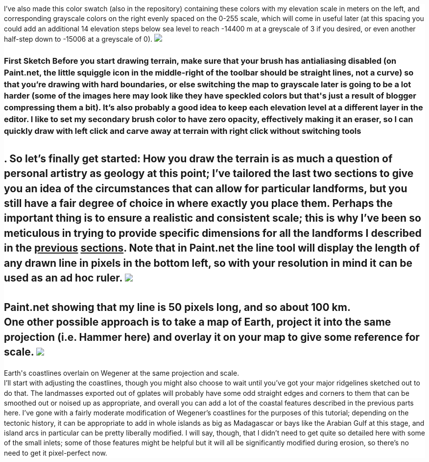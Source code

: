 I’ve also made this color swatch (also in the repository) containing these colors with my elevation scale in meters on the left, and corresponding grayscale colors on the right evenly spaced on the 0-255 scale, which will come in useful later (at this spacing you could add an additional 14 elevation steps below sea level to reach -14400 m at a greyscale of 3 if you desired, or even another half-step down to -15006 at a greyscale of 0).
[![](https://blogger.googleusercontent.com/img/b/R29vZ2xl/AVvXsEibwSBxwcsgPZpNxdullMObTAmdwQgKP5IXCahDa7lXceCxNZCi7bVT56btJZ_Q1KB7TFHziEyi6GP935wzIwC0mNdtRrry-dKQaK5CSVKsIGutaiThLfnWsUFIeOGTnU6OF5LT1qGyY9USC5KrVVqk_1_lRYcqvob4d7Wd0408w7Vuwl9pc_kWS9i6XQ/s16000/color%20swatch.png)](https://blogger.googleusercontent.com/img/b/R29vZ2xl/AVvXsEibwSBxwcsgPZpNxdullMObTAmdwQgKP5IXCahDa7lXceCxNZCi7bVT56btJZ_Q1KB7TFHziEyi6GP935wzIwC0mNdtRrry-dKQaK5CSVKsIGutaiThLfnWsUFIeOGTnU6OF5LT1qGyY9USC5KrVVqk_1_lRYcqvob4d7Wd0408w7Vuwl9pc_kWS9i6XQ/s387/color%20swatch.png)
### First Sketch Before you start drawing terrain, make sure that your brush has antialiasing disabled (on Paint.net, the little squiggle icon in the middle-right of the toolbar should be straight lines, not a curve) so that you’re drawing with hard boundaries, or else switching the map to grayscale later is going to be a lot harder (some of the images here may look like they have speckled colors but that's just a result of blogger compressing them a bit). It’s also probably a good idea to keep each elevation level at a different layer in the editor. I like to set my secondary brush color to have zero opacity, effectively making it an eraser, so I can quickly draw with left click and carve away at terrain with right click without switching tools

.
So let’s finally get started: How you draw the terrain is as much a question of personal artistry as geology at this point; I’ve tailored the last two sections to give you an idea of the circumstances that can allow for particular landforms, but you still have a fair degree of choice in where exactly you place them. Perhaps the important thing is to ensure a realistic and consistent scale; this is why I’ve been so meticulous in trying to provide specific dimensions for all the landforms I described in the [previous](https://worldbuildingpasta.blogspot.com/2021/07/an-apple-pie-from-scratch-part-viia.html) [sections](https://worldbuildingpasta.blogspot.com/2022/02/an-apple-pie-from-scratch-part-viib.html). Note that in Paint.net the line tool will display the length of any drawn line in pixels in the bottom left, so with your resolution in mind it can be used as an ad hoc ruler.
[![](https://blogger.googleusercontent.com/img/b/R29vZ2xl/AVvXsEhuXW_Blm42YXFZAwXhse2rg9uFtGM4AuDaOS7qUlyTcqQ4QrwIikAqm4X-yerTI5o1hOBEoZzUDQyaAPr2TvBT2QAFFuKFzGb9O9UklyoXO-WKVi1EdFAfcw6PXTp0cYHoXJv2w6j2A3rYb9KDz8Hi8uEAHvIF5dqVfWNlxu-Wh5Gdi45gpcOkSPcO9Q/s320/Screenshot_13.png)](https://blogger.googleusercontent.com/img/b/R29vZ2xl/AVvXsEhuXW_Blm42YXFZAwXhse2rg9uFtGM4AuDaOS7qUlyTcqQ4QrwIikAqm4X-yerTI5o1hOBEoZzUDQyaAPr2TvBT2QAFFuKFzGb9O9UklyoXO-WKVi1EdFAfcw6PXTp0cYHoXJv2w6j2A3rYb9KDz8Hi8uEAHvIF5dqVfWNlxu-Wh5Gdi45gpcOkSPcO9Q/s450/Screenshot_13.png)  
---  
Paint.net showing that my line is 50 pixels long, and so about 100 km.  
One other possible approach is to take a map of Earth, project it into the same projection (i.e. Hammer here) and overlay it on your map to give some reference for scale.
[![](https://blogger.googleusercontent.com/img/b/R29vZ2xl/AVvXsEhosHJqGND_Vg9D7I02J-VZs50Y2GhdpQKQhh1abNOkIbzf_lGJe2Cx4NE8pu9V0c_xZUPhX2YBMHrVxWzMwyTMqwWq-r3deEyjZPPzXRuQWtrUnvqRwofXXDDoWXXsr4FBP26J983cLQzUfeDS7J8F7ZSOYsr5CZaOwxi8mpQP3ds4gcMXWhrYxI2org/w582-h640/overlay.png)](https://blogger.googleusercontent.com/img/b/R29vZ2xl/AVvXsEhosHJqGND_Vg9D7I02J-VZs50Y2GhdpQKQhh1abNOkIbzf_lGJe2Cx4NE8pu9V0c_xZUPhX2YBMHrVxWzMwyTMqwWq-r3deEyjZPPzXRuQWtrUnvqRwofXXDDoWXXsr4FBP26J983cLQzUfeDS7J8F7ZSOYsr5CZaOwxi8mpQP3ds4gcMXWhrYxI2org/s1800/overlay.png)  
---  
Earth's coastlines overlain on Wegener at the same projection and scale.  
I’ll start with adjusting the coastlines, though you might also choose to wait until you’ve got your major ridgelines sketched out to do that. The landmasses exported out of gplates will probably have some odd straight edges and corners to them that can be smoothed out or noised up as appropriate, and overall you can add a lot of the coastal features described in the previous parts here. I’ve gone with a fairly moderate modification of Wegener’s coastlines for the purposes of this tutorial; depending on the tectonic history, it can be appropriate to add in whole islands as big as Madagascar or bays like the Arabian Gulf at this stage, and island arcs in particular can be pretty liberally modified. I will say, though, that I didn’t need to get quite so detailed here with some of the small inlets; some of those features might be helpful but it will all be significantly modified during erosion, so there’s no need to get it pixel-perfect now.